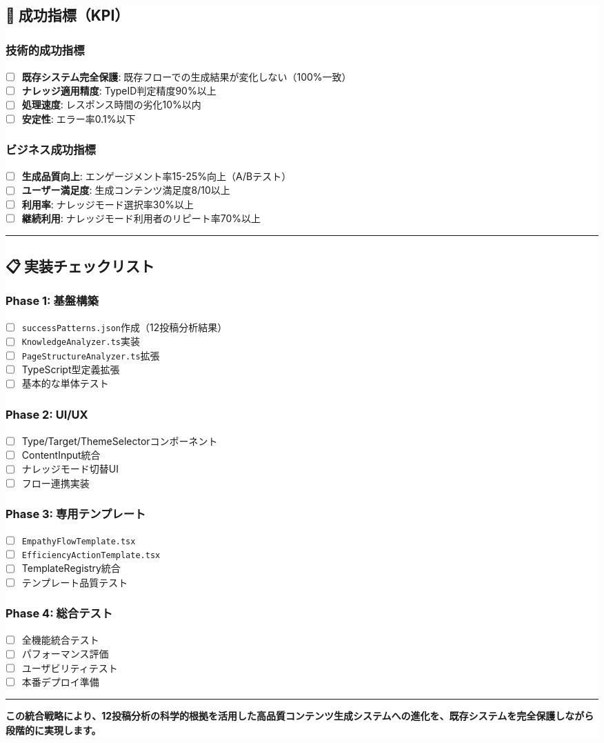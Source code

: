 
## 🎯 成功指標（KPI）

### **技術的成功指標**
- [ ] **既存システム完全保護**: 既存フローでの生成結果が変化しない（100%一致）
- [ ] **ナレッジ適用精度**: TypeID判定精度90%以上
- [ ] **処理速度**: レスポンス時間の劣化10%以内
- [ ] **安定性**: エラー率0.1%以下

### **ビジネス成功指標**
- [ ] **生成品質向上**: エンゲージメント率15-25%向上（A/Bテスト）
- [ ] **ユーザー満足度**: 生成コンテンツ満足度8/10以上
- [ ] **利用率**: ナレッジモード選択率30%以上
- [ ] **継続利用**: ナレッジモード利用者のリピート率70%以上

---

## 📋 実装チェックリスト

### **Phase 1: 基盤構築**
- [ ] `successPatterns.json`作成（12投稿分析結果）
- [ ] `KnowledgeAnalyzer.ts`実装
- [ ] `PageStructureAnalyzer.ts`拡張
- [ ] TypeScript型定義拡張
- [ ] 基本的な単体テスト

### **Phase 2: UI/UX**
- [ ] Type/Target/ThemeSelectorコンポーネント
- [ ] ContentInput統合
- [ ] ナレッジモード切替UI
- [ ] フロー連携実装

### **Phase 3: 専用テンプレート**
- [ ] `EmpathyFlowTemplate.tsx`
- [ ] `EfficiencyActionTemplate.tsx`
- [ ] TemplateRegistry統合
- [ ] テンプレート品質テスト

### **Phase 4: 総合テスト**
- [ ] 全機能統合テスト
- [ ] パフォーマンス評価
- [ ] ユーザビリティテスト
- [ ] 本番デプロイ準備

---

**この統合戦略により、12投稿分析の科学的根拠を活用した高品質コンテンツ生成システムへの進化を、既存システムを完全保護しながら段階的に実現します。**